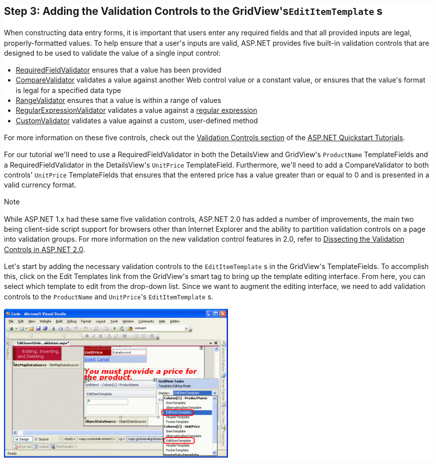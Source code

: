 
## Step 3: Adding the Validation Controls to the GridView's`EditItemTemplate` s

When constructing data entry forms, it is important that users enter any required fields and that all provided inputs are legal, properly-formatted values. To help ensure that a user's inputs are valid, ASP.NET provides five built-in validation controls that are designed to be used to validate the value of a single input control:

- [RequiredFieldValidator](https://msdn.microsoft.com/library/5hbw267h(VS.80).aspx) ensures that a value has been provided
- [CompareValidator](https://msdn.microsoft.com/library/db330ayw(VS.80).aspx) validates a value against another Web control value or a constant value, or ensures that the value's format is legal for a specified data type
- [RangeValidator](https://msdn.microsoft.com/library/f70d09xt.aspx) ensures that a value is within a range of values
- [RegularExpressionValidator](https://msdn.microsoft.com/library/eahwtc9e.aspx) validates a value against a [regular expression](http://en.wikipedia.org/wiki/Regular_expression)
- [CustomValidator](https://msdn.microsoft.com/library/9eee01cx(VS.80).aspx) validates a value against a custom, user-defined method

For more information on these five controls, check out the [Validation Controls section](https://quickstarts.asp.net/quickstartv20/aspnet/doc/ctrlref/validation/default.aspx) of the [ASP.NET Quickstart Tutorials](https://asp.net/QuickStart/aspnet/).

For our tutorial we'll need to use a RequiredFieldValidator in both the DetailsView and GridView's `ProductName` TemplateFields and a RequiredFieldValidator in the DetailsView's `UnitPrice` TemplateField. Furthermore, we'll need to add a CompareValidator to both controls' `UnitPrice` TemplateFields that ensures that the entered price has a value greater than or equal to 0 and is presented in a valid currency format.

> [!NOTE]
> While ASP.NET 1.x had these same five validation controls, ASP.NET 2.0 has added a number of improvements, the main two being client-side script support for browsers other than Internet Explorer and the ability to partition validation controls on a page into validation groups. For more information on the new validation control features in 2.0, refer to [Dissecting the Validation Controls in ASP.NET 2.0](http://aspnet.4guysfromrolla.com/articles/112305-1.aspx).


Let's start by adding the necessary validation controls to the `EditItemTemplate` s in the GridView's TemplateFields. To accomplish this, click on the Edit Templates link from the GridView's smart tag to bring up the template editing interface. From here, you can select which template to edit from the drop-down list. Since we want to augment the editing interface, we need to add validation controls to the `ProductName` and `UnitPrice`'s `EditItemTemplate` s.


[![We Need to Extend the ProductName and UnitPrice's EditItemTemplates](adding-validation-controls-to-the-editing-and-inserting-interfaces-cs/_static/image11.png)](adding-validation-controls-to-the-editing-and-inserting-interfaces-cs/_static/image10.png)

